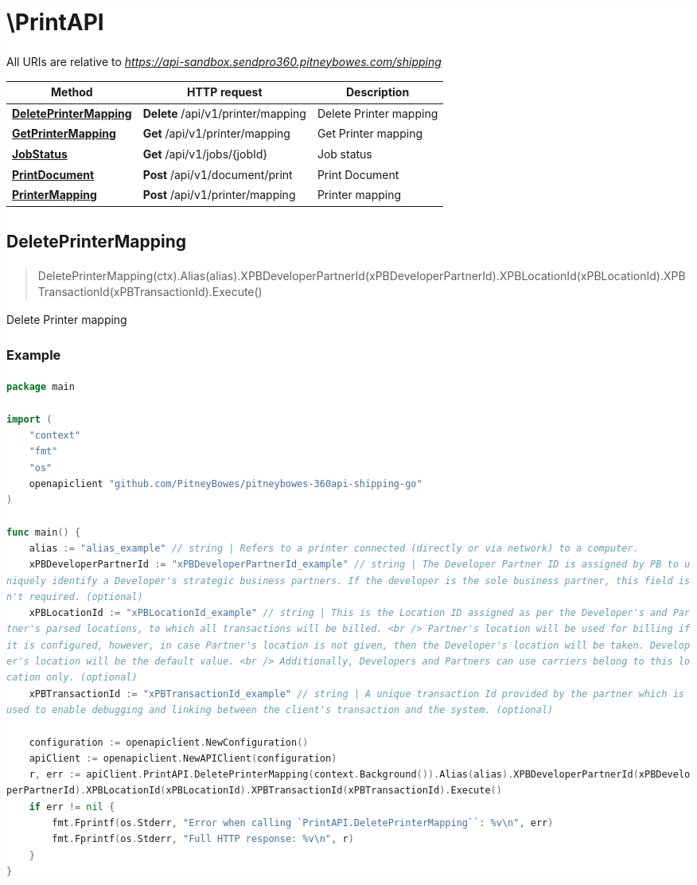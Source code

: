 # \PrintAPI

All URIs are relative to *https://api-sandbox.sendpro360.pitneybowes.com/shipping*

Method | HTTP request | Description
------------- | ------------- | -------------
[**DeletePrinterMapping**](PrintAPI.md#DeletePrinterMapping) | **Delete** /api/v1/printer/mapping | Delete Printer mapping
[**GetPrinterMapping**](PrintAPI.md#GetPrinterMapping) | **Get** /api/v1/printer/mapping | Get Printer mapping
[**JobStatus**](PrintAPI.md#JobStatus) | **Get** /api/v1/jobs/{jobId} | Job status
[**PrintDocument**](PrintAPI.md#PrintDocument) | **Post** /api/v1/document/print | Print Document
[**PrinterMapping**](PrintAPI.md#PrinterMapping) | **Post** /api/v1/printer/mapping | Printer mapping



## DeletePrinterMapping

> DeletePrinterMapping(ctx).Alias(alias).XPBDeveloperPartnerId(xPBDeveloperPartnerId).XPBLocationId(xPBLocationId).XPBTransactionId(xPBTransactionId).Execute()

Delete Printer mapping



### Example

```go
package main

import (
	"context"
	"fmt"
	"os"
	openapiclient "github.com/PitneyBowes/pitneybowes-360api-shipping-go"
)

func main() {
	alias := "alias_example" // string | Refers to a printer connected (directly or via network) to a computer.
	xPBDeveloperPartnerId := "xPBDeveloperPartnerId_example" // string | The Developer Partner ID is assigned by PB to uniquely identify a Developer's strategic business partners. If the developer is the sole business partner, this field isn't required. (optional)
	xPBLocationId := "xPBLocationId_example" // string | This is the Location ID assigned as per the Developer's and Partner's parsed locations, to which all transactions will be billed. <br /> Partner's location will be used for billing if it is configured, however, in case Partner's location is not given, then the Developer's location will be taken. Developer's location will be the default value. <br /> Additionally, Developers and Partners can use carriers belong to this location only. (optional)
	xPBTransactionId := "xPBTransactionId_example" // string | A unique transaction Id provided by the partner which is used to enable debugging and linking between the client's transaction and the system. (optional)

	configuration := openapiclient.NewConfiguration()
	apiClient := openapiclient.NewAPIClient(configuration)
	r, err := apiClient.PrintAPI.DeletePrinterMapping(context.Background()).Alias(alias).XPBDeveloperPartnerId(xPBDeveloperPartnerId).XPBLocationId(xPBLocationId).XPBTransactionId(xPBTransactionId).Execute()
	if err != nil {
		fmt.Fprintf(os.Stderr, "Error when calling `PrintAPI.DeletePrinterMapping``: %v\n", err)
		fmt.Fprintf(os.Stderr, "Full HTTP response: %v\n", r)
	}
}
```
